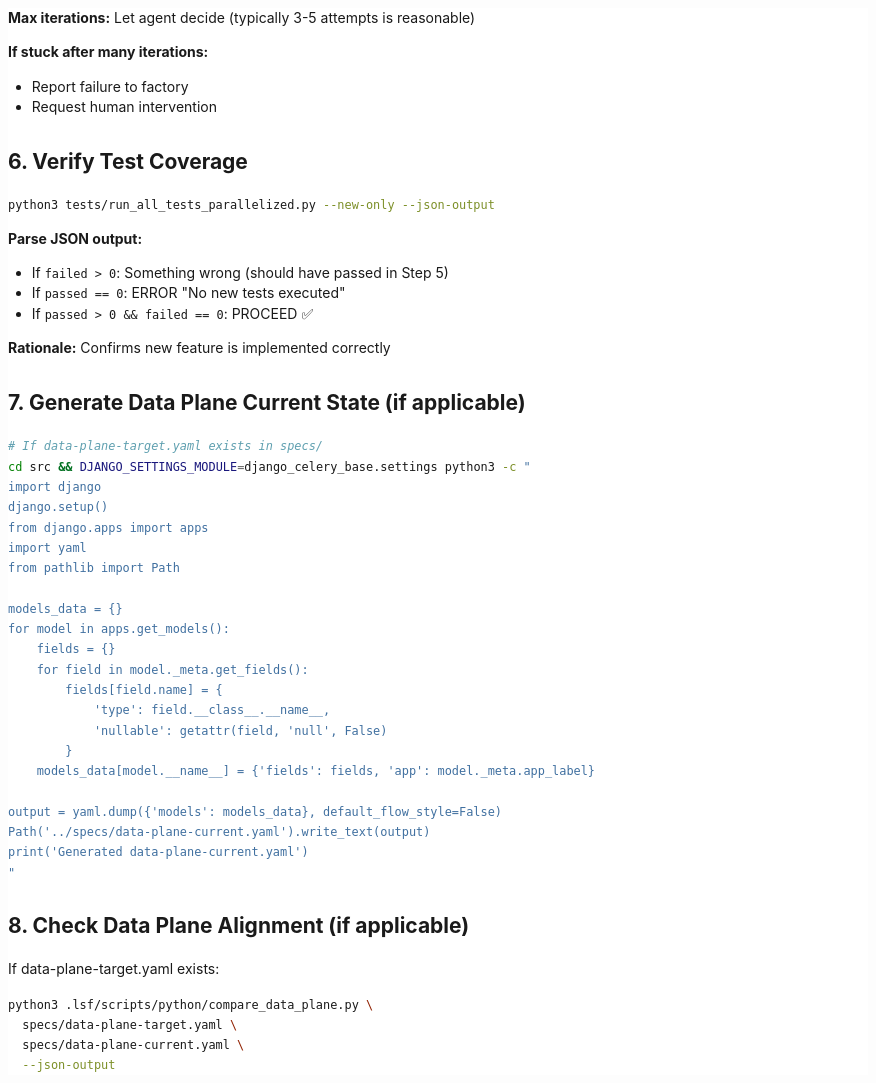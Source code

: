 **Max iterations:** Let agent decide (typically 3-5 attempts is reasonable)

**If stuck after many iterations:**
- Report failure to factory
- Request human intervention

## 6. Verify Test Coverage

```bash
python3 tests/run_all_tests_parallelized.py --new-only --json-output
```

**Parse JSON output:**
- If `failed > 0`: Something wrong (should have passed in Step 5)
- If `passed == 0`: ERROR "No new tests executed"
- If `passed > 0 && failed == 0`: PROCEED ✅

**Rationale:** Confirms new feature is implemented correctly

## 7. Generate Data Plane Current State (if applicable)

```bash
# If data-plane-target.yaml exists in specs/
cd src && DJANGO_SETTINGS_MODULE=django_celery_base.settings python3 -c "
import django
django.setup()
from django.apps import apps
import yaml
from pathlib import Path

models_data = {}
for model in apps.get_models():
    fields = {}
    for field in model._meta.get_fields():
        fields[field.name] = {
            'type': field.__class__.__name__,
            'nullable': getattr(field, 'null', False)
        }
    models_data[model.__name__] = {'fields': fields, 'app': model._meta.app_label}

output = yaml.dump({'models': models_data}, default_flow_style=False)
Path('../specs/data-plane-current.yaml').write_text(output)
print('Generated data-plane-current.yaml')
"
```

## 8. Check Data Plane Alignment (if applicable)

If data-plane-target.yaml exists:
```bash
python3 .lsf/scripts/python/compare_data_plane.py \
  specs/data-plane-target.yaml \
  specs/data-plane-current.yaml \
  --json-output
```

